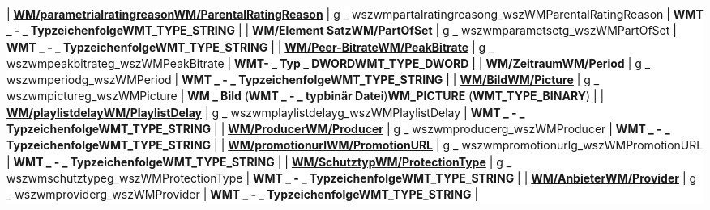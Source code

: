 | [<span data-ttu-id="d949e-472">**WM/parametrialratingreason**</span><span class="sxs-lookup"><span data-stu-id="d949e-472">**WM/ParentalRatingReason**</span></span>](wm-parentalratingreason.md)                           | <span data-ttu-id="d949e-473">g \_ wszwmpartalratingreason</span><span class="sxs-lookup"><span data-stu-id="d949e-473">g\_wszWMParentalRatingReason</span></span>                  | <span data-ttu-id="d949e-474">**WMT \_ - \_ Typzeichenfolge**</span><span class="sxs-lookup"><span data-stu-id="d949e-474">**WMT\_TYPE\_STRING**</span></span>                                |
| [<span data-ttu-id="d949e-475">**WM/Element Satz**</span><span class="sxs-lookup"><span data-stu-id="d949e-475">**WM/PartOfSet**</span></span>](wm-partofset.md)                                                 | <span data-ttu-id="d949e-476">g \_ wszwmparametset</span><span class="sxs-lookup"><span data-stu-id="d949e-476">g\_wszWMPartOfSet</span></span>                             | <span data-ttu-id="d949e-477">**WMT \_ - \_ Typzeichenfolge**</span><span class="sxs-lookup"><span data-stu-id="d949e-477">**WMT\_TYPE\_STRING**</span></span>                                |
| [<span data-ttu-id="d949e-478">**WM/Peer-Bitrate**</span><span class="sxs-lookup"><span data-stu-id="d949e-478">**WM/PeakBitrate**</span></span>](wm-peakbitrate.md)                                             | <span data-ttu-id="d949e-479">g \_ wszwmpeakbitrate</span><span class="sxs-lookup"><span data-stu-id="d949e-479">g\_wszWMPeakBitrate</span></span>                           | <span data-ttu-id="d949e-480">**WMT- \_ Typ \_ DWORD**</span><span class="sxs-lookup"><span data-stu-id="d949e-480">**WMT\_TYPE\_DWORD**</span></span>                                 |
| [<span data-ttu-id="d949e-481">**WM/Zeitraum**</span><span class="sxs-lookup"><span data-stu-id="d949e-481">**WM/Period**</span></span>](wm-period.md)                                                       | <span data-ttu-id="d949e-482">g \_ wszwmperiod</span><span class="sxs-lookup"><span data-stu-id="d949e-482">g\_wszWMPeriod</span></span>                                | <span data-ttu-id="d949e-483">**WMT \_ - \_ Typzeichenfolge**</span><span class="sxs-lookup"><span data-stu-id="d949e-483">**WMT\_TYPE\_STRING**</span></span>                                |
| [<span data-ttu-id="d949e-484">**WM/Bild**</span><span class="sxs-lookup"><span data-stu-id="d949e-484">**WM/Picture**</span></span>](/windows/desktop/wmformat/wmpicture)                                      | <span data-ttu-id="d949e-485">g \_ wszwmpicture</span><span class="sxs-lookup"><span data-stu-id="d949e-485">g\_wszWMPicture</span></span>                               | <span data-ttu-id="d949e-486">**WM \_ Bild** (**WMT \_ - \_ typbinär Datei**)</span><span class="sxs-lookup"><span data-stu-id="d949e-486">**WM\_PICTURE** (**WMT\_TYPE\_BINARY**)</span></span>              |
| [<span data-ttu-id="d949e-487">**WM/playlistdelay**</span><span class="sxs-lookup"><span data-stu-id="d949e-487">**WM/PlaylistDelay**</span></span>](wm-playlistdelay.md)                                         | <span data-ttu-id="d949e-488">g \_ wszwmplaylistdelay</span><span class="sxs-lookup"><span data-stu-id="d949e-488">g\_wszWMPlaylistDelay</span></span>                         | <span data-ttu-id="d949e-489">**WMT \_ - \_ Typzeichenfolge**</span><span class="sxs-lookup"><span data-stu-id="d949e-489">**WMT\_TYPE\_STRING**</span></span>                                |
| [<span data-ttu-id="d949e-490">**WM/Producer**</span><span class="sxs-lookup"><span data-stu-id="d949e-490">**WM/Producer**</span></span>](wm-producer.md)                                                   | <span data-ttu-id="d949e-491">g \_ wszwmproducer</span><span class="sxs-lookup"><span data-stu-id="d949e-491">g\_wszWMProducer</span></span>                              | <span data-ttu-id="d949e-492">**WMT \_ - \_ Typzeichenfolge**</span><span class="sxs-lookup"><span data-stu-id="d949e-492">**WMT\_TYPE\_STRING**</span></span>                                |
| [<span data-ttu-id="d949e-493">**WM/promotionurl**</span><span class="sxs-lookup"><span data-stu-id="d949e-493">**WM/PromotionURL**</span></span>](wm-promotionurl.md)                                           | <span data-ttu-id="d949e-494">g \_ wszwmpromotionurl</span><span class="sxs-lookup"><span data-stu-id="d949e-494">g\_wszWMPromotionURL</span></span>                          | <span data-ttu-id="d949e-495">**WMT \_ - \_ Typzeichenfolge**</span><span class="sxs-lookup"><span data-stu-id="d949e-495">**WMT\_TYPE\_STRING**</span></span>                                |
| [<span data-ttu-id="d949e-496">**WM/Schutztyp**</span><span class="sxs-lookup"><span data-stu-id="d949e-496">**WM/ProtectionType**</span></span>](wm-protectiontype.md)                                       | <span data-ttu-id="d949e-497">g \_ wszwmschutztype</span><span class="sxs-lookup"><span data-stu-id="d949e-497">g\_wszWMProtectionType</span></span>                        | <span data-ttu-id="d949e-498">**WMT \_ - \_ Typzeichenfolge**</span><span class="sxs-lookup"><span data-stu-id="d949e-498">**WMT\_TYPE\_STRING**</span></span>                                |
| [<span data-ttu-id="d949e-499">**WM/Anbieter**</span><span class="sxs-lookup"><span data-stu-id="d949e-499">**WM/Provider**</span></span>](wm-provider.md)                                                   | <span data-ttu-id="d949e-500">g \_ wszwmprovider</span><span class="sxs-lookup"><span data-stu-id="d949e-500">g\_wszWMProvider</span></span>                              | <span data-ttu-id="d949e-501">**WMT \_ - \_ Typzeichenfolge**</span><span class="sxs-lookup"><span data-stu-id="d949e-501">**WMT\_TYPE\_STRING**</span></span>                                |